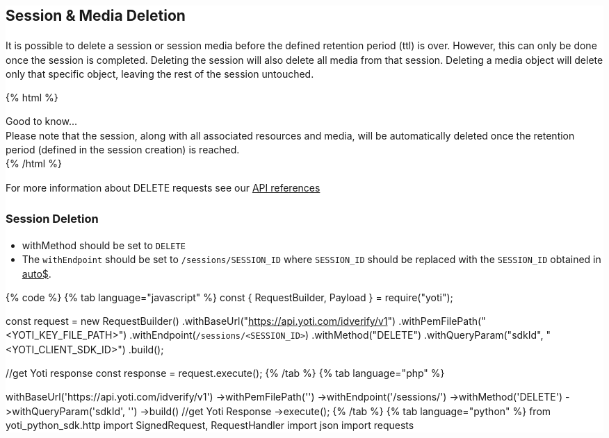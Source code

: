 ## Session & Media Deletion

It is possible to delete a session or session media before the defined retention period (ttl) is over. However, this can only be done once the session is completed. Deleting the session will also delete all media from that session. Deleting a media object will delete only that specific object, leaving the rest of the session untouched.

{% html %}
<div class="alert-GTK">
    <div class="alert-title" id="GTK">
        Good to know... 
    </div>
    <div class="alert-text">
Please note that the session, along with all associated resources and media, will be automatically deleted once the retention period (defined in the session creation) is reached.
    </div>
</div>
{% /html %}

For more information about DELETE requests see our [API references](https://yoti.com/api-reference#yoti-doc-scan-delete-a-session)

### Session Deletion

- withMethod should be set to `DELETE`
- The `withEndpoint` should be set to `/sessions/SESSION_ID` where `SESSION_ID` should be replaced with the `SESSION_ID` obtained in [auto$](/yoti/generating-a-session#example-response-payload).

{% code %}
{% tab language="javascript" %}
const { RequestBuilder, Payload } = require("yoti");

const request = new RequestBuilder()
  .withBaseUrl("https://api.yoti.com/idverify/v1")
  .withPemFilePath("<YOTI_KEY_FILE_PATH>")
  .withEndpoint(`/sessions/<SESSION_ID>`)
  .withMethod("DELETE")
  .withQueryParam("sdkId", "<YOTI_CLIENT_SDK_ID>")
  .build();

//get Yoti response
const response = request.execute();
{% /tab %}
{% tab language="php" %}
<?php

use Yoti\Http\RequestBuilder;
use Yoti\Http\Payload;

$request = (new RequestBuilder())
    ->withBaseUrl('https://api.yoti.com/idverify/v1')
    ->withPemFilePath('<YOTI_KEY_FILE_PATH>')
    ->withEndpoint('/sessions/<SESSION_ID>')
    ->withMethod('DELETE')
    ->withQueryParam('sdkId', '<YOTI_CLIENT_SDK_ID>')
    ->build()
    //get Yoti Response
    ->execute();
{% /tab %}
{% tab language="python" %}
from yoti_python_sdk.http import SignedRequest, RequestHandler
import json
import requests
